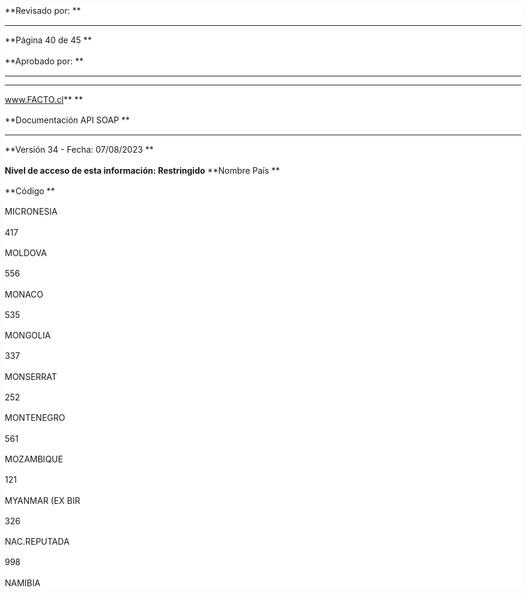 **Revisado por: **

****

**Página 40 de 45 **

**Aprobado por: **

****

****

www.FACTO.cl** **





**Documentación API SOAP **

****

**Versión 34 - Fecha: 07/08/2023 **

**Nivel de acceso de esta información: Restringido** **Nombre País **

**Código **

MICRONESIA 

417 

MOLDOVA 

556 

MONACO 

535 

MONGOLIA 

337 

MONSERRAT 

252 

MONTENEGRO 

561 

MOZAMBIQUE 

121 

MYANMAR \(EX BIR 

326 

NAC.REPUTADA 

998 

NAMIBIA 
